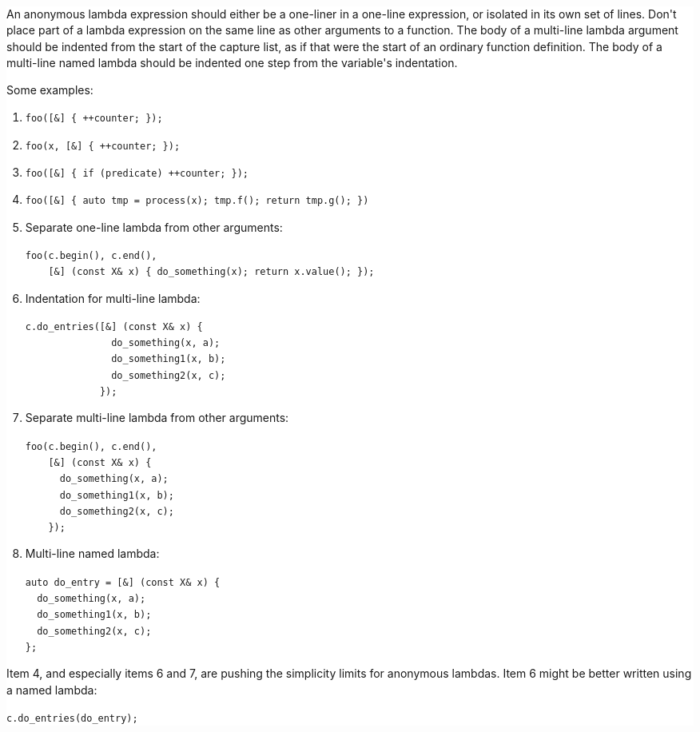 An anonymous lambda expression should either be a one-liner in a one-line
expression, or isolated in its own set of lines.  Don't place part of a
lambda expression on the same line as other arguments to a function.  The
body of a multi-line lambda argument should be indented from the start of
the capture list, as if that were the start of an ordinary function
definition.  The body of a multi-line named lambda should be indented one
step from the variable's indentation.

Some examples:

1. `foo([&] { ++counter; });`
2. `foo(x, [&] { ++counter; });`
3. `foo([&] { if (predicate) ++counter; });`
4. `foo([&] { auto tmp = process(x); tmp.f(); return tmp.g(); })`
5. Separate one-line lambda from other arguments:

    ```
    foo(c.begin(), c.end(),
        [&] (const X& x) { do_something(x); return x.value(); });
    ```
6. Indentation for multi-line lambda:

    ```
    c.do_entries([&] (const X& x) {
                   do_something(x, a);
                   do_something1(x, b);
                   do_something2(x, c);
                 });
    ```
7. Separate multi-line lambda from other arguments:

    ```
    foo(c.begin(), c.end(),
        [&] (const X& x) {
          do_something(x, a);
          do_something1(x, b);
          do_something2(x, c);
        });
    ```
8. Multi-line named lambda:

    ```
    auto do_entry = [&] (const X& x) {
      do_something(x, a);
      do_something1(x, b);
      do_something2(x, c);
    };
    ```

Item 4, and especially items 6 and 7, are pushing the simplicity limits for
anonymous lambdas.  Item 6 might be better written using a named lambda:
```
c.do_entries(do_entry);
```


[n2657]: http://www.open-std.org/jtc1/sc22/wg21/docs/papers/2008/n2657.htm 
[n2927]: http://www.open-std.org/jtc1/sc22/wg21/docs/papers/2009/n2927.pdf
[N3648]: https://isocpp.org/files/papers/N3648.html
[N3649]: https://isocpp.org/files/papers/N3649.html
[p0170r1]: http://www.open-std.org/jtc1/sc22/wg21/docs/papers/2016/p0170r1.pdf
[p0018r3]: http://www.open-std.org/jtc1/sc22/wg21/docs/papers/2016/p0018r3.html
[p0409r2]: http://www.open-std.org/jtc1/sc22/wg21/docs/papers/2017/p0409r2.html
[p0428r2]: http://www.open-std.org/jtc1/sc22/wg21/docs/papers/2017/p0428r2.pdf
[p0588r1]: http://www.open-std.org/jtc1/sc22/wg21/docs/papers/2017/p0588r1.html
[p0624r2]: http://www.open-std.org/jtc1/sc22/wg21/docs/papers/2017/p0624r2.pdf
[p0315r4]: http://www.open-std.org/jtc1/sc22/wg21/docs/papers/2017/p0315r4.pdf
[p0780r2]: http://www.open-std.org/jtc1/sc22/wg21/docs/papers/2018/p0780r2.html
[p2095r0]: http://www.open-std.org/jtc1/sc22/wg21/docs/papers/2020/p2095r0.html
[p0806r2]: http://www.open-std.org/jtc1/sc22/wg21/docs/papers/2018/p0806r2.html
[p1102r2]: http://www.open-std.org/jtc1/sc22/wg21/docs/papers/2020/p1102r2.html
[ADL]: https://en.cppreference.com/w/cpp/language/adl 
[ODR]: https://en.cppreference.com/w/cpp/language/definition
[RAII]: https://en.cppreference.com/w/cpp/language/raii
[RTTI]: https://en.wikipedia.org/wiki/Run-time_type_information
[SFINAE]: https://en.cppreference.com/w/cpp/language/sfinae
[PARTIALAPP]: https://en.wikipedia.org/wiki/Partial_application